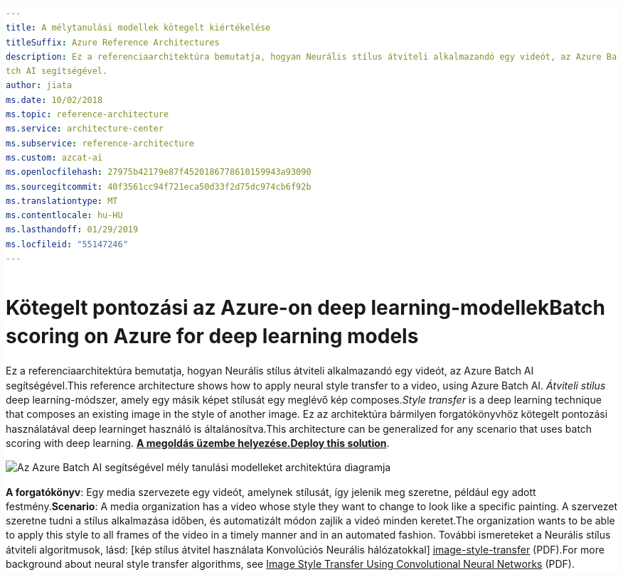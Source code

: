 ```yaml
---
title: A mélytanulási modellek kötegelt kiértékelése
titleSuffix: Azure Reference Architectures
description: Ez a referenciaarchitektúra bemutatja, hogyan Neurális stílus átviteli alkalmazandó egy videót, az Azure Batch AI segítségével.
author: jiata
ms.date: 10/02/2018
ms.topic: reference-architecture
ms.service: architecture-center
ms.subservice: reference-architecture
ms.custom: azcat-ai
ms.openlocfilehash: 27975b42179e87f4520186778610159943a93090
ms.sourcegitcommit: 40f3561cc94f721eca50d33f2d75dc974cb6f92b
ms.translationtype: MT
ms.contentlocale: hu-HU
ms.lasthandoff: 01/29/2019
ms.locfileid: "55147246"
---
```

# <a name="batch-scoring-on-azure-for-deep-learning-models"></a><span data-ttu-id="daf5d-103">Kötegelt pontozási az Azure-on deep learning-modellek</span><span class="sxs-lookup"><span data-stu-id="daf5d-103">Batch scoring on Azure for deep learning models</span></span>

<span data-ttu-id="daf5d-104">Ez a referenciaarchitektúra bemutatja, hogyan Neurális stílus átviteli alkalmazandó egy videót, az Azure Batch AI segítségével.</span><span class="sxs-lookup"><span data-stu-id="daf5d-104">This reference architecture shows how to apply neural style transfer to a video, using Azure Batch AI.</span></span> <span data-ttu-id="daf5d-105">*Átviteli stílus* deep learning-módszer, amely egy másik képet stílusát egy meglévő kép composes.</span><span class="sxs-lookup"><span data-stu-id="daf5d-105">*Style transfer* is a deep learning technique that composes an existing image in the style of another image.</span></span> <span data-ttu-id="daf5d-106">Ez az architektúra bármilyen forgatókönyvhöz kötegelt pontozási használatával deep learninget használó is általánosítva.</span><span class="sxs-lookup"><span data-stu-id="daf5d-106">This architecture can be generalized for any scenario that uses batch scoring with deep learning.</span></span> <span data-ttu-id="daf5d-107">[**A megoldás üzembe helyezése.**](#deploy-the-solution)</span><span class="sxs-lookup"><span data-stu-id="daf5d-107">[**Deploy this solution**](#deploy-the-solution).</span></span>

![Az Azure Batch AI segítségével mély tanulási modelleket architektúra diagramja](./_images/batch-ai-deep-learning.png)

<span data-ttu-id="daf5d-109">**A forgatókönyv**: Egy media szervezete egy videót, amelynek stílusát, így jelenik meg szeretne, például egy adott festmény.</span><span class="sxs-lookup"><span data-stu-id="daf5d-109">**Scenario**: A media organization has a video whose style they want to change to look like a specific painting.</span></span> <span data-ttu-id="daf5d-110">A szervezet szeretne tudni a stílus alkalmazása időben, és automatizált módon zajlik a videó minden keretet.</span><span class="sxs-lookup"><span data-stu-id="daf5d-110">The organization wants to be able to apply this style to all frames of the video in a timely manner and in an automated fashion.</span></span> <span data-ttu-id="daf5d-111">További ismereteket a Neurális stílus átviteli algoritmusok, lásd: [kép stílus átvitel használata Konvolúciós Neurális hálózatokkal] [ image-style-transfer] (PDF).</span><span class="sxs-lookup"><span data-stu-id="daf5d-111">For more background about neural style transfer algorithms, see [Image Style Transfer Using Convolutional Neural Networks][image-style-transfer] (PDF).</span></span>


[aml-compute]: /azure/machine-learning/service/how-to-set-up-training-targets#amlcompute
[amls]: /azure/machine-learning/service/overview-what-is-azure-ml
[azcopy]: /azure/storage/common/storage-use-azcopy-linux
[batch-ai]: /azure/batch-ai/
[blobfuse]: https://github.com/Azure/azure-storage-fuse
[blob-storage]: /azure/storage/blobs/storage-blobs-introduction
[container-instances]: /azure/container-instances/
[container-registry]: /azure/container-registry/
[deployment]: https://github.com/Azure/batch-scoring-for-dl-models
[dockerhub]: https://hub.docker.com/
[ffmpeg]: https://www.ffmpeg.org/
[image-style-transfer]: https://www.cv-foundation.org/openaccess/content_cvpr_2016/papers/Gatys_Image_Style_Transfer_CVPR_2016_paper.pdf
[logic-apps]: /azure/logic-apps/
[service-endpoints]: /azure/storage/common/storage-network-security?toc=%2fazure%2fvirtual-network%2ftoc.json#grant-access-from-a-virtual-network
[source-video]: https://happypathspublic.blob.core.windows.net/videos/orangutan.mp4
[storage-security]: /azure/storage/common/storage-security-guide
[vm-sizes-gpu]: /azure/virtual-machines/windows/sizes-gpu
